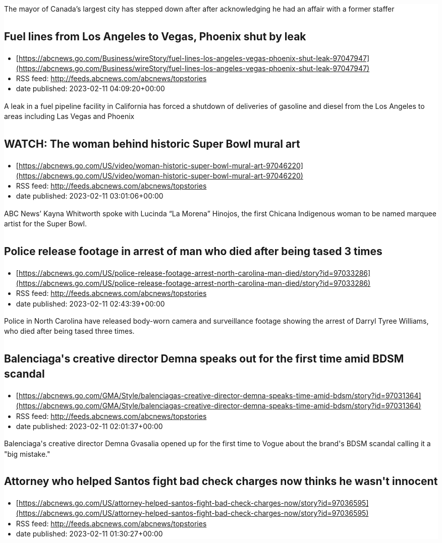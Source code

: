 The mayor of Canada&rsquo;s largest city has stepped down after after acknowledging he had an affair with a former staffer

## Fuel lines from Los Angeles to Vegas, Phoenix shut by leak
 - [https://abcnews.go.com/Business/wireStory/fuel-lines-los-angeles-vegas-phoenix-shut-leak-97047947](https://abcnews.go.com/Business/wireStory/fuel-lines-los-angeles-vegas-phoenix-shut-leak-97047947)
 - RSS feed: http://feeds.abcnews.com/abcnews/topstories
 - date published: 2023-02-11 04:09:20+00:00

A leak in a fuel pipeline facility in California has forced a shutdown of deliveries of gasoline and diesel from the Los Angeles to areas including Las Vegas and Phoenix

## WATCH:  The woman behind historic Super Bowl mural art
 - [https://abcnews.go.com/US/video/woman-historic-super-bowl-mural-art-97046220](https://abcnews.go.com/US/video/woman-historic-super-bowl-mural-art-97046220)
 - RSS feed: http://feeds.abcnews.com/abcnews/topstories
 - date published: 2023-02-11 03:01:06+00:00

ABC News’ Kayna Whitworth spoke with Lucinda “La Morena” Hinojos, the first Chicana Indigenous woman to be named marquee artist for the Super Bowl.

## Police release footage in arrest of man who died after being tased 3 times
 - [https://abcnews.go.com/US/police-release-footage-arrest-north-carolina-man-died/story?id=97033286](https://abcnews.go.com/US/police-release-footage-arrest-north-carolina-man-died/story?id=97033286)
 - RSS feed: http://feeds.abcnews.com/abcnews/topstories
 - date published: 2023-02-11 02:43:39+00:00

Police in North Carolina have released body-worn camera and surveillance footage showing the arrest of Darryl Tyree Williams, who died after being tased three times.

## Balenciaga's creative director Demna speaks out for the first time amid BDSM scandal
 - [https://abcnews.go.com/GMA/Style/balenciagas-creative-director-demna-speaks-time-amid-bdsm/story?id=97031364](https://abcnews.go.com/GMA/Style/balenciagas-creative-director-demna-speaks-time-amid-bdsm/story?id=97031364)
 - RSS feed: http://feeds.abcnews.com/abcnews/topstories
 - date published: 2023-02-11 02:01:37+00:00

Balenciaga's creative director Demna Gvasalia opened up for the first time to Vogue about the brand's BDSM scandal calling it a "big mistake."

## Attorney who helped Santos fight bad check charges now thinks he wasn't innocent
 - [https://abcnews.go.com/US/attorney-helped-santos-fight-bad-check-charges-now/story?id=97036595](https://abcnews.go.com/US/attorney-helped-santos-fight-bad-check-charges-now/story?id=97036595)
 - RSS feed: http://feeds.abcnews.com/abcnews/topstories
 - date published: 2023-02-11 01:30:27+00:00
